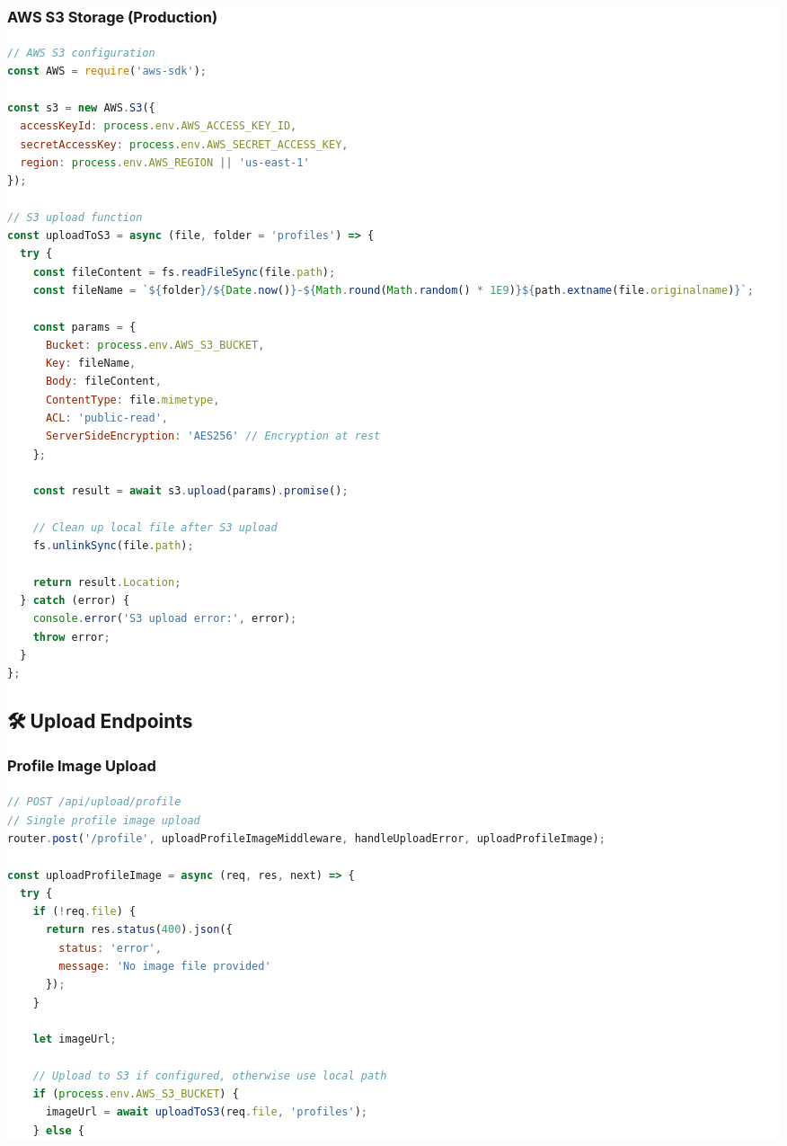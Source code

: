### AWS S3 Storage (Production)
```javascript
// AWS S3 configuration
const AWS = require('aws-sdk');

const s3 = new AWS.S3({
  accessKeyId: process.env.AWS_ACCESS_KEY_ID,
  secretAccessKey: process.env.AWS_SECRET_ACCESS_KEY,
  region: process.env.AWS_REGION || 'us-east-1'
});

// S3 upload function
const uploadToS3 = async (file, folder = 'profiles') => {
  try {
    const fileContent = fs.readFileSync(file.path);
    const fileName = `${folder}/${Date.now()}-${Math.round(Math.random() * 1E9)}${path.extname(file.originalname)}`;
    
    const params = {
      Bucket: process.env.AWS_S3_BUCKET,
      Key: fileName,
      Body: fileContent,
      ContentType: file.mimetype,
      ACL: 'public-read',
      ServerSideEncryption: 'AES256' // Encryption at rest
    };

    const result = await s3.upload(params).promise();
    
    // Clean up local file after S3 upload
    fs.unlinkSync(file.path);
    
    return result.Location;
  } catch (error) {
    console.error('S3 upload error:', error);
    throw error;
  }
};
```

## 🛠️ Upload Endpoints

### Profile Image Upload
```javascript
// POST /api/upload/profile
// Single profile image upload
router.post('/profile', uploadProfileImageMiddleware, handleUploadError, uploadProfileImage);

const uploadProfileImage = async (req, res, next) => {
  try {
    if (!req.file) {
      return res.status(400).json({
        status: 'error',
        message: 'No image file provided'
      });
    }

    let imageUrl;
    
    // Upload to S3 if configured, otherwise use local path
    if (process.env.AWS_S3_BUCKET) {
      imageUrl = await uploadToS3(req.file, 'profiles');
    } else {
```